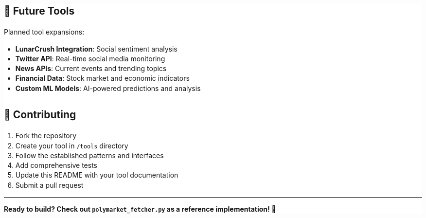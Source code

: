 ## 🔮 Future Tools

Planned tool expansions:

- **LunarCrush Integration**: Social sentiment analysis
- **Twitter API**: Real-time social media monitoring
- **News APIs**: Current events and trending topics
- **Financial Data**: Stock market and economic indicators
- **Custom ML Models**: AI-powered predictions and analysis

## 🤝 Contributing

1. Fork the repository
2. Create your tool in `/tools` directory
3. Follow the established patterns and interfaces
4. Add comprehensive tests
5. Update this README with your tool documentation
6. Submit a pull request

---

**Ready to build? Check out `polymarket_fetcher.py` as a reference implementation! 🚀**
